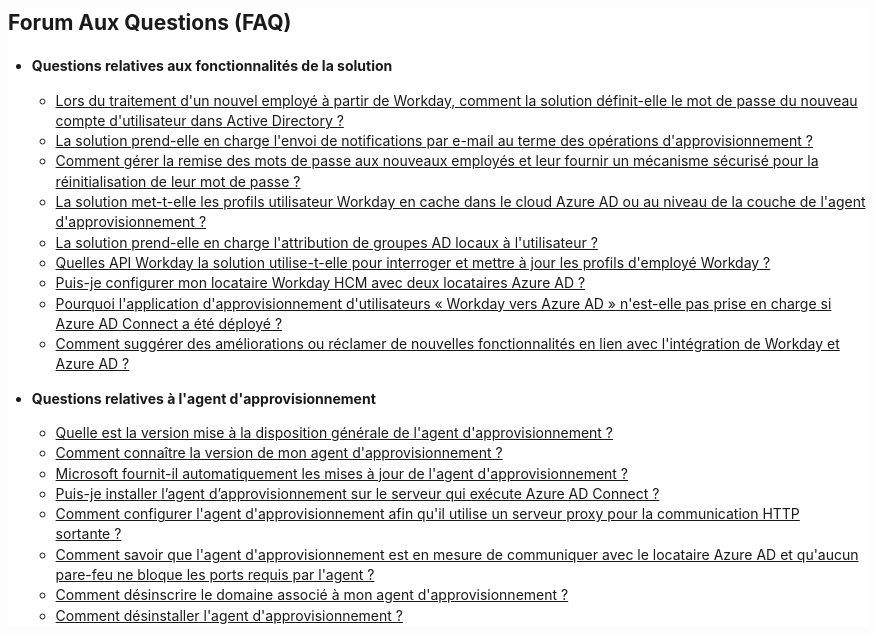

## <a name="frequently-asked-questions-faq"></a>Forum Aux Questions (FAQ)

* **Questions relatives aux fonctionnalités de la solution**
  * [Lors du traitement d'un nouvel employé à partir de Workday, comment la solution définit-elle le mot de passe du nouveau compte d'utilisateur dans Active Directory ?](#when-processing-a-new-hire-from-workday-how-does-the-solution-set-the-password-for-the-new-user-account-in-active-directory)
  * [La solution prend-elle en charge l'envoi de notifications par e-mail au terme des opérations d'approvisionnement ?](#does-the-solution-support-sending-email-notifications-after-provisioning-operations-complete)
  * [Comment gérer la remise des mots de passe aux nouveaux employés et leur fournir un mécanisme sécurisé pour la réinitialisation de leur mot de passe ?](#how-do-i-manage-delivery-of-passwords-for-new-hires-and-securely-provide-a-mechanism-to-reset-their-password)
  * [La solution met-t-elle les profils utilisateur Workday en cache dans le cloud Azure AD ou au niveau de la couche de l'agent d'approvisionnement ?](#does-the-solution-cache-workday-user-profiles-in-the-azure-ad-cloud-or-at-the-provisioning-agent-layer)
  * [La solution prend-elle en charge l'attribution de groupes AD locaux à l'utilisateur ?](#does-the-solution-support-assigning-on-premises-ad-groups-to-the-user)
  * [Quelles API Workday la solution utilise-t-elle pour interroger et mettre à jour les profils d'employé Workday ?](#which-workday-apis-does-the-solution-use-to-query-and-update-workday-worker-profiles)
  * [Puis-je configurer mon locataire Workday HCM avec deux locataires Azure AD ?](#can-i-configure-my-workday-hcm-tenant-with-two-azure-ad-tenants)
  * [Pourquoi l'application d'approvisionnement d'utilisateurs « Workday vers Azure AD » n'est-elle pas prise en charge si Azure AD Connect a été déployé ?](#why-workday-to-azure-ad-user-provisioning-app-is-not-supported-if-we-have-deployed-azure-ad-connect)
  * [Comment suggérer des améliorations ou réclamer de nouvelles fonctionnalités en lien avec l'intégration de Workday et Azure AD ?](#how-do-i-suggest-improvements-or-request-new-features-related-to-workday-and-azure-ad-integration)

* **Questions relatives à l'agent d'approvisionnement**
  * [Quelle est la version mise à la disposition générale de l'agent d'approvisionnement ?](#what-is-the-ga-version-of-the-provisioning-agent)
  * [Comment connaître la version de mon agent d'approvisionnement ?](#how-do-i-know-the-version-of-my-provisioning-agent)
  * [Microsoft fournit-il automatiquement les mises à jour de l'agent d'approvisionnement ?](#does-microsoft-automatically-push-provisioning-agent-updates)
  * [Puis-je installer l’agent d’approvisionnement sur le serveur qui exécute Azure AD Connect ?](#can-i-install-the-provisioning-agent-on-the-same-server-running-azure-ad-connect)
  * [Comment configurer l'agent d'approvisionnement afin qu'il utilise un serveur proxy pour la communication HTTP sortante ?](#how-do-i-configure-the-provisioning-agent-to-use-a-proxy-server-for-outbound-http-communication)
  * [Comment savoir que l'agent d'approvisionnement est en mesure de communiquer avec le locataire Azure AD et qu'aucun pare-feu ne bloque les ports requis par l'agent ?](#how-do-i-ensure-that-the-provisioning-agent-is-able-to-communicate-with-the-azure-ad-tenant-and-no-firewalls-are-blocking-ports-required-by-the-agent)
  * [Comment désinscrire le domaine associé à mon agent d'approvisionnement ?](#how-do-i-de-register-the-domain-associated-with-my-provisioning-agent)
  * [Comment désinstaller l'agent d'approvisionnement ?](#how-do-i-uninstall-the-provisioning-agent)
  